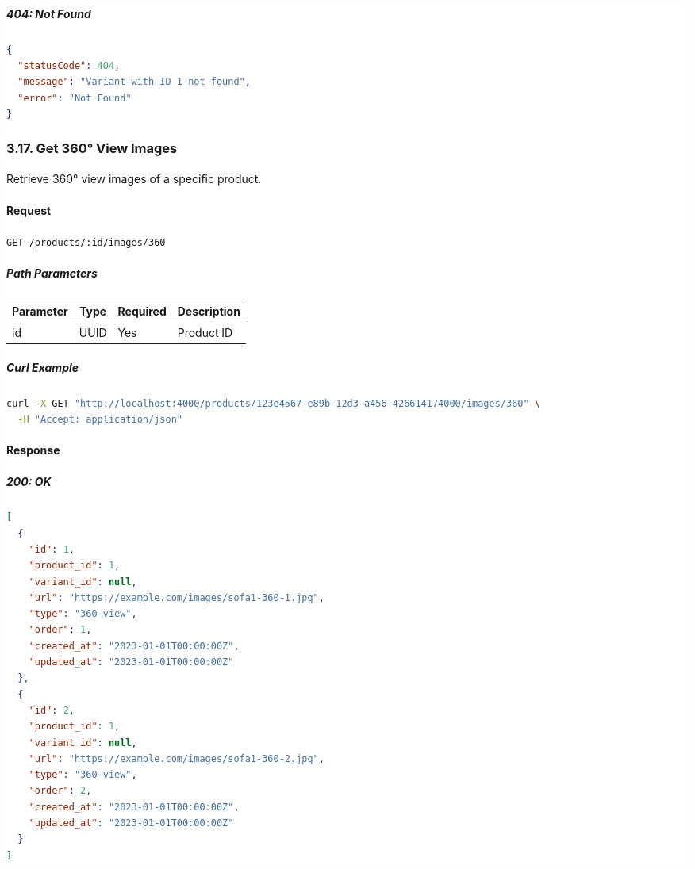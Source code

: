 ##### 404: Not Found

```json
{
  "statusCode": 404,
  "message": "Variant with ID 1 not found",
  "error": "Not Found"
}
```

### 3.17. Get 360° View Images

Retrieve 360° view images of a specific product.

#### Request

```
GET /products/:id/images/360
```

##### Path Parameters

| Parameter | Type    | Required | Description |
|-----------|---------|----------|-------------|
| id        | UUID    | Yes      | Product ID  |

##### Curl Example

```bash
curl -X GET "http://localhost:4000/products/123e4567-e89b-12d3-a456-426614174000/images/360" \
  -H "Accept: application/json"
```

#### Response

##### 200: OK

```json
[
  {
    "id": 1,
    "product_id": 1,
    "variant_id": null,
    "url": "https://example.com/images/sofa1-360-1.jpg",
    "type": "360-view",
    "order": 1,
    "created_at": "2023-01-01T00:00:00Z",
    "updated_at": "2023-01-01T00:00:00Z"
  },
  {
    "id": 2,
    "product_id": 1,
    "variant_id": null,
    "url": "https://example.com/images/sofa1-360-2.jpg",
    "type": "360-view",
    "order": 2,
    "created_at": "2023-01-01T00:00:00Z",
    "updated_at": "2023-01-01T00:00:00Z"
  }
]
```
